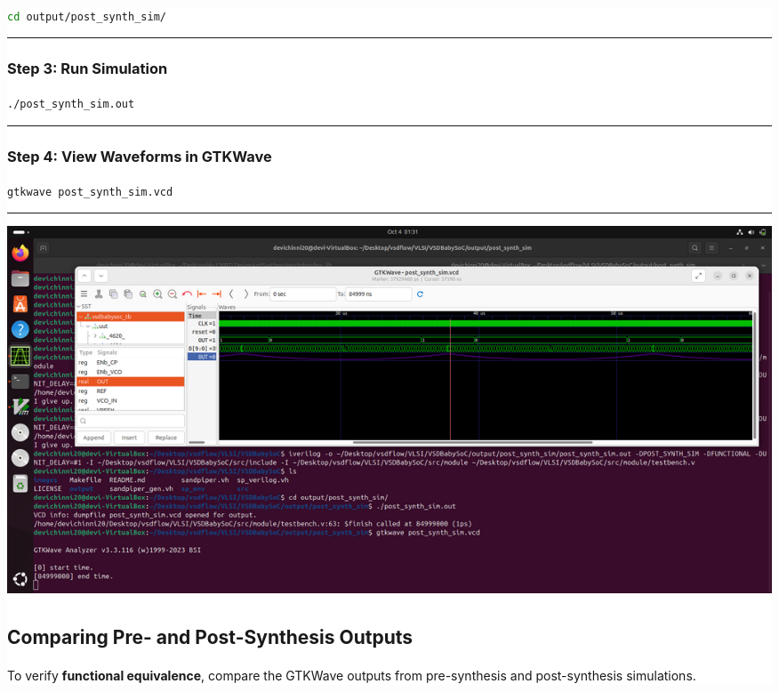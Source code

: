 ```bash
cd output/post_synth_sim/
```

---

### Step 3: Run Simulation

```bash
./post_synth_sim.out
```

---

### Step 4: View Waveforms in GTKWave

```bash
gtkwave post_synth_sim.vcd
```

---
![](https://github.com/Devichinni20/VSDBabySoC_Week2/blob/50d77c4df705b8d04dc50609ef74c10a4014d2f9/Labs_Part_2/Images/Screenshot%20from%202025-10-04%2001-31-27.png)
## Comparing Pre- and Post-Synthesis Outputs

To verify **functional equivalence**, compare the GTKWave outputs from pre-synthesis and post-synthesis simulations.
